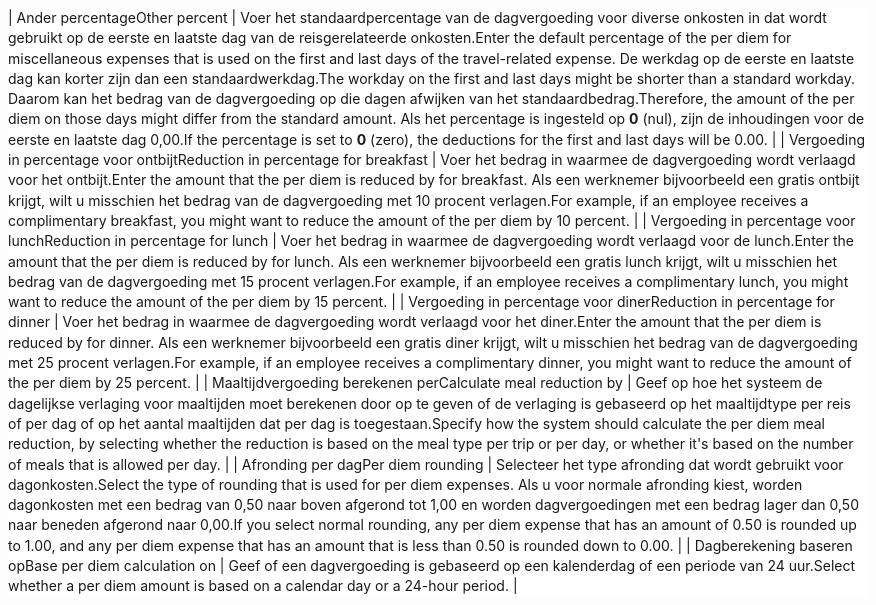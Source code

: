 | <span data-ttu-id="6c0aa-179">Ander percentage</span><span class="sxs-lookup"><span data-stu-id="6c0aa-179">Other percent</span></span>                         | <span data-ttu-id="6c0aa-180">Voer het standaardpercentage van de dagvergoeding voor diverse onkosten in dat wordt gebruikt op de eerste en laatste dag van de reisgerelateerde onkosten.</span><span class="sxs-lookup"><span data-stu-id="6c0aa-180">Enter the default percentage of the per diem for miscellaneous expenses that is used on the first and last days of the travel-related expense.</span></span> <span data-ttu-id="6c0aa-181">De werkdag op de eerste en laatste dag kan korter zijn dan een standaardwerkdag.</span><span class="sxs-lookup"><span data-stu-id="6c0aa-181">The workday on the first and last days might be shorter than a standard workday.</span></span> <span data-ttu-id="6c0aa-182">Daarom kan het bedrag van de dagvergoeding op die dagen afwijken van het standaardbedrag.</span><span class="sxs-lookup"><span data-stu-id="6c0aa-182">Therefore, the amount of the per diem on those days might differ from the standard amount.</span></span> <span data-ttu-id="6c0aa-183">Als het percentage is ingesteld op **0** (nul), zijn de inhoudingen voor de eerste en laatste dag 0,00.</span><span class="sxs-lookup"><span data-stu-id="6c0aa-183">If the percentage is set to **0** (zero), the deductions for the first and last days will be 0.00.</span></span> |
| <span data-ttu-id="6c0aa-184">Vergoeding in percentage voor ontbijt</span><span class="sxs-lookup"><span data-stu-id="6c0aa-184">Reduction in percentage for breakfast</span></span> | <span data-ttu-id="6c0aa-185">Voer het bedrag in waarmee de dagvergoeding wordt verlaagd voor het ontbijt.</span><span class="sxs-lookup"><span data-stu-id="6c0aa-185">Enter the amount that the per diem is reduced by for breakfast.</span></span> <span data-ttu-id="6c0aa-186">Als een werknemer bijvoorbeeld een gratis ontbijt krijgt, wilt u misschien het bedrag van de dagvergoeding met 10 procent verlagen.</span><span class="sxs-lookup"><span data-stu-id="6c0aa-186">For example, if an employee receives a complimentary breakfast, you might want to reduce the amount of the per diem by 10 percent.</span></span> |
| <span data-ttu-id="6c0aa-187">Vergoeding in percentage voor lunch</span><span class="sxs-lookup"><span data-stu-id="6c0aa-187">Reduction in percentage for lunch</span></span>     | <span data-ttu-id="6c0aa-188">Voer het bedrag in waarmee de dagvergoeding wordt verlaagd voor de lunch.</span><span class="sxs-lookup"><span data-stu-id="6c0aa-188">Enter the amount that the per diem is reduced by for lunch.</span></span> <span data-ttu-id="6c0aa-189">Als een werknemer bijvoorbeeld een gratis lunch krijgt, wilt u misschien het bedrag van de dagvergoeding met 15 procent verlagen.</span><span class="sxs-lookup"><span data-stu-id="6c0aa-189">For example, if an employee receives a complimentary lunch, you might want to reduce the amount of the per diem by 15 percent.</span></span> |
| <span data-ttu-id="6c0aa-190">Vergoeding in percentage voor diner</span><span class="sxs-lookup"><span data-stu-id="6c0aa-190">Reduction in percentage for dinner</span></span>    | <span data-ttu-id="6c0aa-191">Voer het bedrag in waarmee de dagvergoeding wordt verlaagd voor het diner.</span><span class="sxs-lookup"><span data-stu-id="6c0aa-191">Enter the amount that the per diem is reduced by for dinner.</span></span> <span data-ttu-id="6c0aa-192">Als een werknemer bijvoorbeeld een gratis diner krijgt, wilt u misschien het bedrag van de dagvergoeding met 25 procent verlagen.</span><span class="sxs-lookup"><span data-stu-id="6c0aa-192">For example, if an employee receives a complimentary dinner, you might want to reduce the amount of the per diem by 25 percent.</span></span> |
| <span data-ttu-id="6c0aa-193">Maaltijdvergoeding berekenen per</span><span class="sxs-lookup"><span data-stu-id="6c0aa-193">Calculate meal reduction by</span></span>           | <span data-ttu-id="6c0aa-194">Geef op hoe het systeem de dagelijkse verlaging voor maaltijden moet berekenen door op te geven of de verlaging is gebaseerd op het maaltijdtype per reis of per dag of op het aantal maaltijden dat per dag is toegestaan.</span><span class="sxs-lookup"><span data-stu-id="6c0aa-194">Specify how the system should calculate the per diem meal reduction, by selecting whether the reduction is based on the meal type per trip or per day, or whether it's based on the number of meals that is allowed per day.</span></span> |
| <span data-ttu-id="6c0aa-195">Afronding per dag</span><span class="sxs-lookup"><span data-stu-id="6c0aa-195">Per diem rounding</span></span>                     | <span data-ttu-id="6c0aa-196">Selecteer het type afronding dat wordt gebruikt voor dagonkosten.</span><span class="sxs-lookup"><span data-stu-id="6c0aa-196">Select the type of rounding that is used for per diem expenses.</span></span> <span data-ttu-id="6c0aa-197">Als u voor normale afronding kiest, worden dagonkosten met een bedrag van 0,50 naar boven afgerond tot 1,00 en worden dagvergoedingen met een bedrag lager dan 0,50 naar beneden afgerond naar 0,00.</span><span class="sxs-lookup"><span data-stu-id="6c0aa-197">If you select normal rounding, any per diem expense that has an amount of 0.50 is rounded up to 1.00, and any per diem expense that has an amount that is less than 0.50 is rounded down to 0.00.</span></span> |
| <span data-ttu-id="6c0aa-198">Dagberekening baseren op</span><span class="sxs-lookup"><span data-stu-id="6c0aa-198">Base per diem calculation on</span></span>          | <span data-ttu-id="6c0aa-199">Geef of een dagvergoeding is gebaseerd op een kalenderdag of een periode van 24 uur.</span><span class="sxs-lookup"><span data-stu-id="6c0aa-199">Select whether a per diem amount is based on a calendar day or a 24-hour period.</span></span> |
